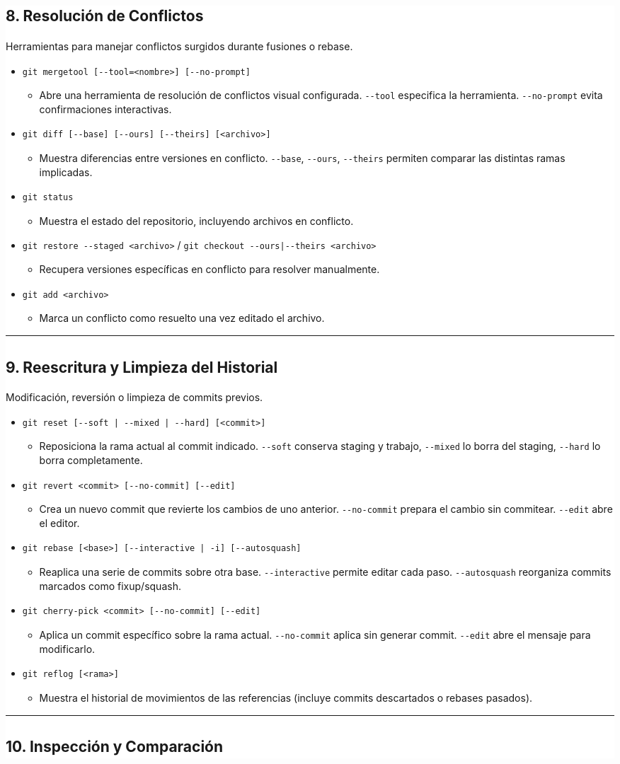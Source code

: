 ## 8. Resolución de Conflictos

Herramientas para manejar conflictos surgidos durante fusiones o rebase.

* `git mergetool [--tool=<nombre>] [--no-prompt]`

  * Abre una herramienta de resolución de conflictos visual configurada. `--tool` especifica la herramienta. `--no-prompt` evita confirmaciones interactivas.

* `git diff [--base] [--ours] [--theirs] [<archivo>]`

  * Muestra diferencias entre versiones en conflicto. `--base`, `--ours`, `--theirs` permiten comparar las distintas ramas implicadas.

* `git status`

  * Muestra el estado del repositorio, incluyendo archivos en conflicto.

* `git restore --staged <archivo>` / `git checkout --ours|--theirs <archivo>`

  * Recupera versiones específicas en conflicto para resolver manualmente.

* `git add <archivo>`

  * Marca un conflicto como resuelto una vez editado el archivo.

---

## 9. Reescritura y Limpieza del Historial

Modificación, reversión o limpieza de commits previos.

* `git reset [--soft | --mixed | --hard] [<commit>]`

  * Reposiciona la rama actual al commit indicado. `--soft` conserva staging y trabajo, `--mixed` lo borra del staging, `--hard` lo borra completamente.

* `git revert <commit> [--no-commit] [--edit]`

  * Crea un nuevo commit que revierte los cambios de uno anterior. `--no-commit` prepara el cambio sin commitear. `--edit` abre el editor.

* `git rebase [<base>] [--interactive | -i] [--autosquash]`

  * Reaplica una serie de commits sobre otra base. `--interactive` permite editar cada paso. `--autosquash` reorganiza commits marcados como fixup/squash.

* `git cherry-pick <commit> [--no-commit] [--edit]`

  * Aplica un commit específico sobre la rama actual. `--no-commit` aplica sin generar commit. `--edit` abre el mensaje para modificarlo.

* `git reflog [<rama>]`

  * Muestra el historial de movimientos de las referencias (incluye commits descartados o rebases pasados).

---

## 10. Inspección y Comparación
